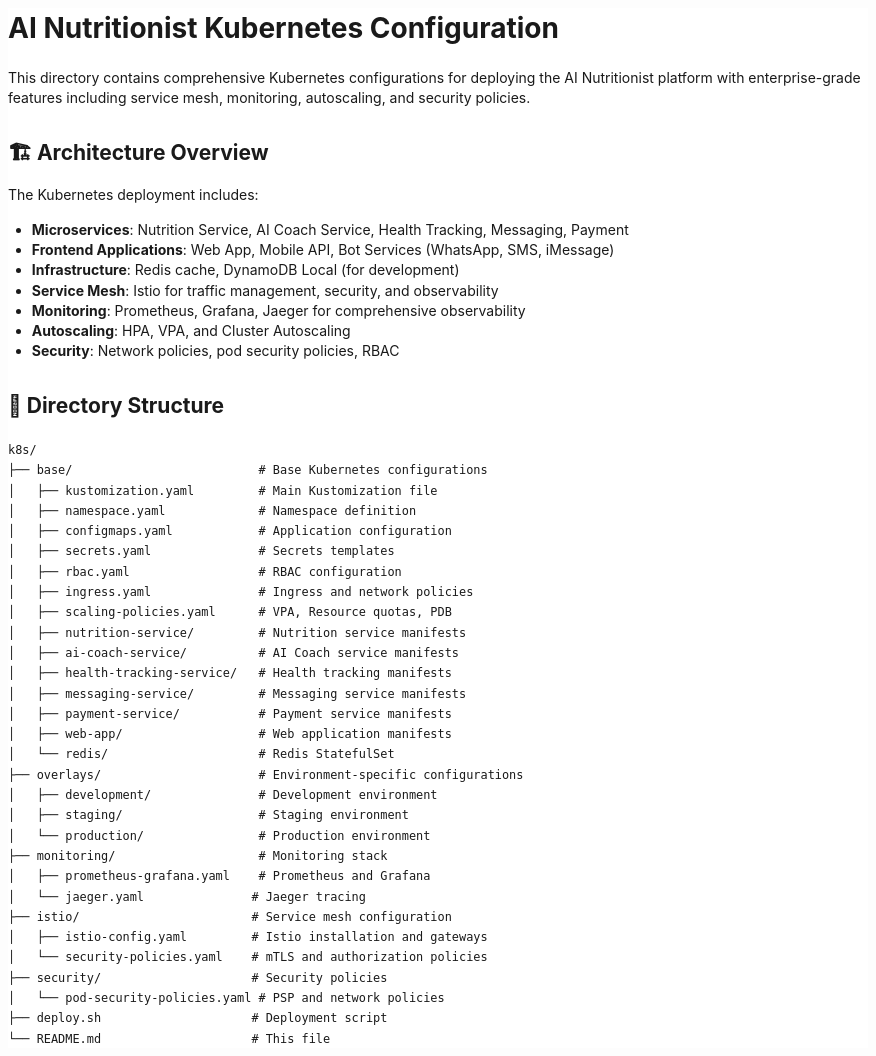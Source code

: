 # AI Nutritionist Kubernetes Configuration

This directory contains comprehensive Kubernetes configurations for deploying the AI Nutritionist platform with enterprise-grade features including service mesh, monitoring, autoscaling, and security policies.

## 🏗️ Architecture Overview

The Kubernetes deployment includes:

- **Microservices**: Nutrition Service, AI Coach Service, Health Tracking, Messaging, Payment
- **Frontend Applications**: Web App, Mobile API, Bot Services (WhatsApp, SMS, iMessage)
- **Infrastructure**: Redis cache, DynamoDB Local (for development)
- **Service Mesh**: Istio for traffic management, security, and observability
- **Monitoring**: Prometheus, Grafana, Jaeger for comprehensive observability
- **Autoscaling**: HPA, VPA, and Cluster Autoscaling
- **Security**: Network policies, pod security policies, RBAC

## 📁 Directory Structure

```
k8s/
├── base/                          # Base Kubernetes configurations
│   ├── kustomization.yaml         # Main Kustomization file
│   ├── namespace.yaml             # Namespace definition
│   ├── configmaps.yaml            # Application configuration
│   ├── secrets.yaml               # Secrets templates
│   ├── rbac.yaml                  # RBAC configuration
│   ├── ingress.yaml               # Ingress and network policies
│   ├── scaling-policies.yaml      # VPA, Resource quotas, PDB
│   ├── nutrition-service/         # Nutrition service manifests
│   ├── ai-coach-service/          # AI Coach service manifests
│   ├── health-tracking-service/   # Health tracking manifests
│   ├── messaging-service/         # Messaging service manifests
│   ├── payment-service/           # Payment service manifests
│   ├── web-app/                   # Web application manifests
│   └── redis/                     # Redis StatefulSet
├── overlays/                      # Environment-specific configurations
│   ├── development/               # Development environment
│   ├── staging/                   # Staging environment
│   └── production/                # Production environment
├── monitoring/                    # Monitoring stack
│   ├── prometheus-grafana.yaml    # Prometheus and Grafana
│   └── jaeger.yaml               # Jaeger tracing
├── istio/                        # Service mesh configuration
│   ├── istio-config.yaml         # Istio installation and gateways
│   └── security-policies.yaml    # mTLS and authorization policies
├── security/                     # Security policies
│   └── pod-security-policies.yaml # PSP and network policies
├── deploy.sh                     # Deployment script
└── README.md                     # This file
```
